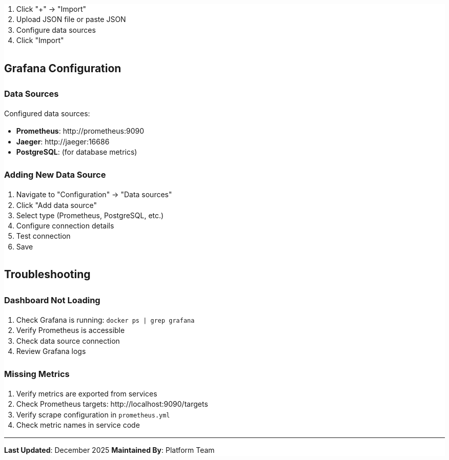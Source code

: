 1. Click "+" → "Import"
2. Upload JSON file or paste JSON
3. Configure data sources
4. Click "Import"

## Grafana Configuration

### Data Sources

Configured data sources:

- **Prometheus**: http://prometheus:9090
- **Jaeger**: http://jaeger:16686
- **PostgreSQL**: (for database metrics)

### Adding New Data Source

1. Navigate to "Configuration" → "Data sources"
2. Click "Add data source"
3. Select type (Prometheus, PostgreSQL, etc.)
4. Configure connection details
5. Test connection
6. Save

## Troubleshooting

### Dashboard Not Loading

1. Check Grafana is running: `docker ps | grep grafana`
2. Verify Prometheus is accessible
3. Check data source connection
4. Review Grafana logs

### Missing Metrics

1. Verify metrics are exported from services
2. Check Prometheus targets: http://localhost:9090/targets
3. Verify scrape configuration in `prometheus.yml`
4. Check metric names in service code

---

**Last Updated**: December 2025
**Maintained By**: Platform Team


